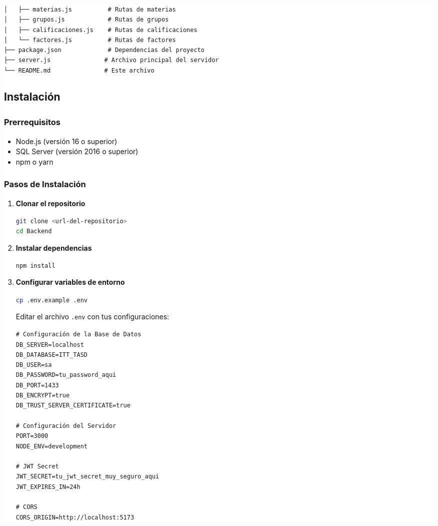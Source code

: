 ```
│   ├── materias.js          # Rutas de materias
│   ├── grupos.js            # Rutas de grupos
│   ├── calificaciones.js    # Rutas de calificaciones
│   └── factores.js          # Rutas de factores
├── package.json             # Dependencias del proyecto
├── server.js               # Archivo principal del servidor
└── README.md               # Este archivo
```

## Instalación

### Prerrequisitos
- Node.js (versión 16 o superior)
- SQL Server (versión 2016 o superior)
- npm o yarn

### Pasos de Instalación

1. **Clonar el repositorio**
   ```bash
   git clone <url-del-repositorio>
   cd Backend
   ```

2. **Instalar dependencias**
   ```bash
   npm install
   ```

3. **Configurar variables de entorno**
   ```bash
   cp .env.example .env
   ```
   
   Editar el archivo `.env` con tus configuraciones:
   ```env
   # Configuración de la Base de Datos
   DB_SERVER=localhost
   DB_DATABASE=ITT_TASD
   DB_USER=sa
   DB_PASSWORD=tu_password_aqui
   DB_PORT=1433
   DB_ENCRYPT=true
   DB_TRUST_SERVER_CERTIFICATE=true

   # Configuración del Servidor
   PORT=3000
   NODE_ENV=development

   # JWT Secret
   JWT_SECRET=tu_jwt_secret_muy_seguro_aqui
   JWT_EXPIRES_IN=24h

   # CORS
   CORS_ORIGIN=http://localhost:5173
   ```

